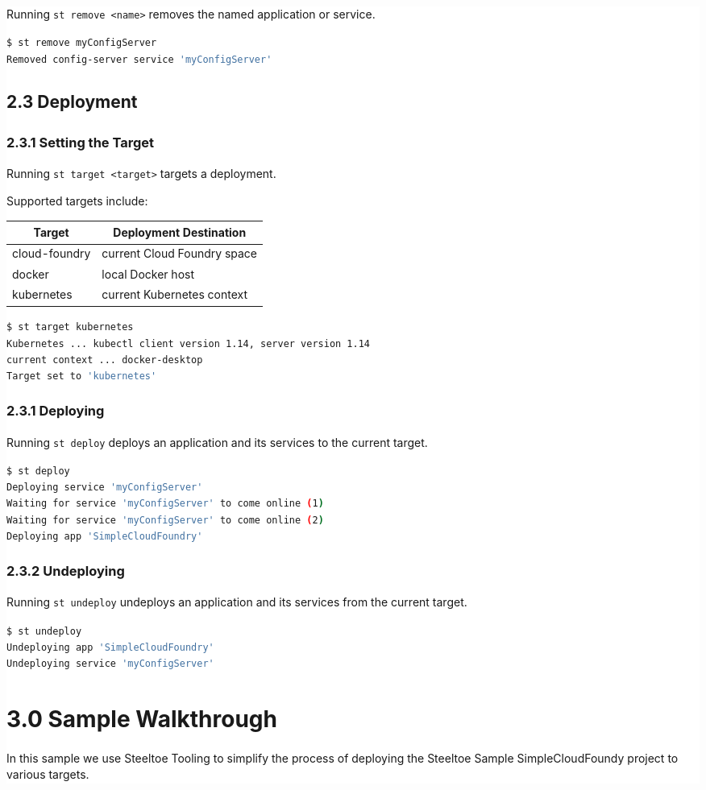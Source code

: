 Running `st remove <name>` removes the named application or service.

```sh
$ st remove myConfigServer
Removed config-server service 'myConfigServer'
```

## 2.3 Deployment

### 2.3.1 Setting the Target

Running `st target <target>` targets a deployment.

Supported targets include:

|Target|Deployment Destination|
|---|---|
|cloud-foundry|current Cloud Foundry space|
|docker|local Docker host|
|kubernetes|current Kubernetes context|

```sh
$ st target kubernetes
Kubernetes ... kubectl client version 1.14, server version 1.14
current context ... docker-desktop
Target set to 'kubernetes'
```

### 2.3.1 Deploying

Running `st deploy` deploys an application and its services to the current target.

```sh
$ st deploy
Deploying service 'myConfigServer'
Waiting for service 'myConfigServer' to come online (1)
Waiting for service 'myConfigServer' to come online (2)
Deploying app 'SimpleCloudFoundry'
```

### 2.3.2 Undeploying

Running `st undeploy` undeploys an application and its services from the current target.

```sh
$ st undeploy
Undeploying app 'SimpleCloudFoundry'
Undeploying service 'myConfigServer'
```

# 3.0 Sample Walkthrough

In this sample we use Steeltoe Tooling to simplify the process of deploying the Steeltoe Sample SimpleCloudFoundy project to various targets.
